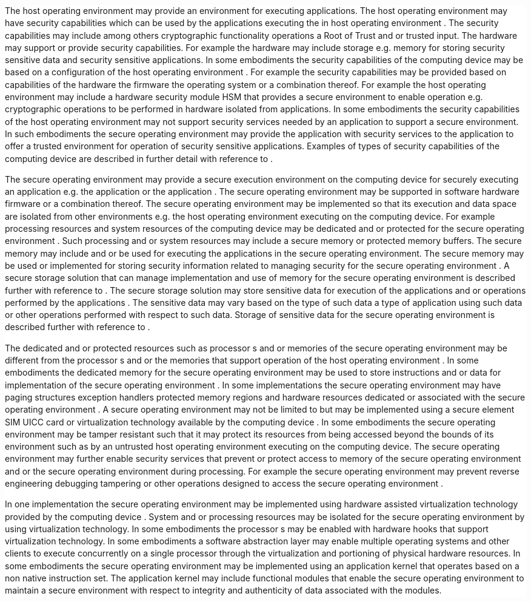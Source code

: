 The host operating environment may provide an environment for executing applications. The host operating environment may have security capabilities which can be used by the applications executing the in host operating environment . The security capabilities may include among others cryptographic functionality operations a Root of Trust and or trusted input. The hardware may support or provide security capabilities. For example the hardware may include storage e.g. memory for storing security sensitive data and security sensitive applications. In some embodiments the security capabilities of the computing device may be based on a configuration of the host operating environment . For example the security capabilities may be provided based on capabilities of the hardware the firmware the operating system or a combination thereof. For example the host operating environment may include a hardware security module HSM that provides a secure environment to enable operation e.g. cryptographic operations to be performed in hardware isolated from applications. In some embodiments the security capabilities of the host operating environment may not support security services needed by an application to support a secure environment. In such embodiments the secure operating environment may provide the application with security services to the application to offer a trusted environment for operation of security sensitive applications. Examples of types of security capabilities of the computing device are described in further detail with reference to .

The secure operating environment may provide a secure execution environment on the computing device for securely executing an application e.g. the application or the application . The secure operating environment may be supported in software hardware firmware or a combination thereof. The secure operating environment may be implemented so that its execution and data space are isolated from other environments e.g. the host operating environment executing on the computing device. For example processing resources and system resources of the computing device may be dedicated and or protected for the secure operating environment . Such processing and or system resources may include a secure memory or protected memory buffers. The secure memory may include and or be used for executing the applications in the secure operating environment. The secure memory may be used or implemented for storing security information related to managing security for the secure operating environment . A secure storage solution that can manage implementation and use of memory for the secure operating environment is described further with reference to . The secure storage solution may store sensitive data for execution of the applications and or operations performed by the applications . The sensitive data may vary based on the type of such data a type of application using such data or other operations performed with respect to such data. Storage of sensitive data for the secure operating environment is described further with reference to .

The dedicated and or protected resources such as processor s and or memories of the secure operating environment may be different from the processor s and or the memories that support operation of the host operating environment . In some embodiments the dedicated memory for the secure operating environment may be used to store instructions and or data for implementation of the secure operating environment . In some implementations the secure operating environment may have paging structures exception handlers protected memory regions and hardware resources dedicated or associated with the secure operating environment . A secure operating environment may not be limited to but may be implemented using a secure element SIM UICC card or virtualization technology available by the computing device . In some embodiments the secure operating environment may be tamper resistant such that it may protect its resources from being accessed beyond the bounds of its environment such as by an untrusted host operating environment executing on the computing device. The secure operating environment may further enable security services that prevent or protect access to memory of the secure operating environment and or the secure operating environment during processing. For example the secure operating environment may prevent reverse engineering debugging tampering or other operations designed to access the secure operating environment .

In one implementation the secure operating environment may be implemented using hardware assisted virtualization technology provided by the computing device . System and or processing resources may be isolated for the secure operating environment by using virtualization technology. In some embodiments the processor s may be enabled with hardware hooks that support virtualization technology. In some embodiments a software abstraction layer may enable multiple operating systems and other clients to execute concurrently on a single processor through the virtualization and portioning of physical hardware resources. In some embodiments the secure operating environment may be implemented using an application kernel that operates based on a non native instruction set. The application kernel may include functional modules that enable the secure operating environment to maintain a secure environment with respect to integrity and authenticity of data associated with the modules.
